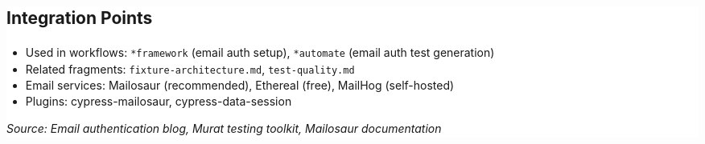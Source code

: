 ## Integration Points

- Used in workflows: `*framework` (email auth setup), `*automate` (email auth test generation)
- Related fragments: `fixture-architecture.md`, `test-quality.md`
- Email services: Mailosaur (recommended), Ethereal (free), MailHog (self-hosted)
- Plugins: cypress-mailosaur, cypress-data-session

_Source: Email authentication blog, Murat testing toolkit, Mailosaur documentation_
